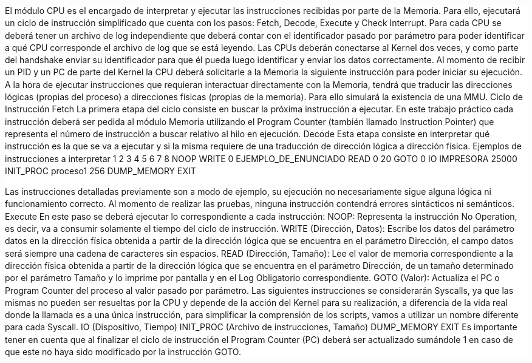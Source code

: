 El módulo CPU es el encargado de interpretar y ejecutar las instrucciones recibidas por parte de la Memoria. Para ello, ejecutará un ciclo de instrucción simplificado que cuenta con los pasos: Fetch, Decode, Execute y Check Interrupt. 
Para cada CPU se deberá tener un archivo de log independiente que deberá contar con el identificador pasado por parámetro para poder identificar a qué CPU corresponde el archivo de log que se está leyendo. Las CPUs deberán conectarse al Kernel dos veces, y como parte del handshake enviar su identificador para que él pueda luego identificar y enviar los datos correctamente.
Al momento de recibir un PID y un PC de parte del Kernel la CPU deberá solicitarle a la Memoria la siguiente instrucción para poder iniciar su ejecución.
A la hora de ejecutar instrucciones que requieran interactuar directamente con la Memoria, tendrá que traducir las direcciones lógicas (propias del proceso) a direcciones físicas (propias de la memoria). Para ello simulará la existencia de una MMU.
Ciclo de Instrucción
Fetch
La primera etapa del ciclo consiste en buscar la próxima instrucción a ejecutar. En este trabajo práctico cada instrucción deberá ser pedida al módulo Memoria utilizando el Program Counter (también llamado Instruction Pointer) que representa el número de instrucción a buscar relativo al hilo en ejecución.
Decode
Esta etapa consiste en interpretar qué instrucción es la que se va a ejecutar y si la misma requiere de una traducción de dirección lógica a dirección física.
Ejemplos de instrucciones a interpretar
1
2
3
4
5
6
7
8
NOOP
WRITE 0 EJEMPLO_DE_ENUNCIADO
READ 0 20
GOTO 0
IO IMPRESORA 25000
INIT_PROC proceso1 256
DUMP_MEMORY
EXIT


Las instrucciones detalladas previamente son a modo de ejemplo, su ejecución no necesariamente sigue alguna lógica ni funcionamiento correcto. Al momento de realizar las pruebas, ninguna instrucción contendrá errores sintácticos ni semánticos.
Execute
En este paso se deberá ejecutar lo correspondiente a cada instrucción:
NOOP: Representa la instrucción No Operation, es decir, va a consumir solamente el tiempo del ciclo de instrucción.
WRITE (Dirección, Datos): Escribe los datos del parámetro datos en la dirección física obtenida a partir de la dirección lógica que se encuentra en el parámetro Dirección, el campo datos será siempre una cadena de caracteres sin espacios.
READ (Dirección, Tamaño): Lee el valor de memoria correspondiente a la dirección física obtenida a partir de la dirección lógica que se encuentra en el parámetro Dirección, de un tamaño determinado por el parámetro Tamaño y lo imprime por pantalla y en el Log Obligatorio correspondiente.
GOTO (Valor): Actualiza el PC o Program Counter del proceso al valor pasado por parámetro.
Las siguientes instrucciones se considerarán Syscalls, ya que las mismas no pueden ser resueltas por la CPU y depende de la acción del Kernel para su realización, a diferencia de la vida real donde la llamada es a una única instrucción, para simplificar la comprensión de los scripts, vamos a utilizar un nombre diferente para cada Syscall.
IO (Dispositivo, Tiempo) 
INIT_PROC (Archivo de instrucciones, Tamaño)
DUMP_MEMORY
EXIT
Es importante tener en cuenta que al finalizar el ciclo de instrucción el Program Counter (PC) deberá ser actualizado sumándole 1 en caso de que este no haya sido modificado por la instrucción GOTO.